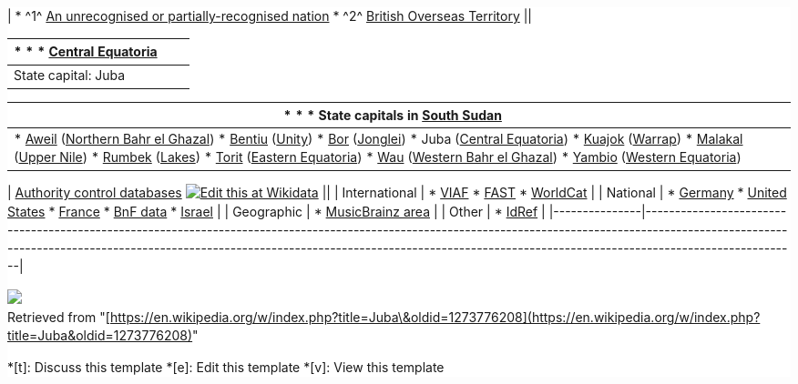 | * ^1^ [An unrecognised or partially-recognised nation](/wiki/List_of_states_with_limited_recognition "List of states with limited recognition") * ^2^ [British Overseas Territory](/wiki/British_Overseas_Territories "British Overseas Territories") ||

| * [](/wiki/Template:Central_Equatoria "Template:Central Equatoria") * [](/wiki/Template_talk:Central_Equatoria "Template talk:Central Equatoria") * [](/wiki/Special:EditPage/Template:Central_Equatoria "Special:EditPage/Template:Central Equatoria") [Central Equatoria](/wiki/Central_Equatoria "Central Equatoria") |||
|---|---|---|
| State capital: Juba |||

| * [](/wiki/Template:State_capitals_in_South_Sudan "Template:State capitals in South Sudan") * [](/wiki/Template_talk:State_capitals_in_South_Sudan "Template talk:State capitals in South Sudan") * [](/wiki/Special:EditPage/Template:State_capitals_in_South_Sudan "Special:EditPage/Template:State capitals in South Sudan") State capitals in [South Sudan](/wiki/South_Sudan "South Sudan") ||
|---|---|
| * [Aweil](/wiki/Aweil,_South_Sudan "Aweil, South Sudan") ([Northern Bahr el Ghazal](/wiki/Northern_Bahr_el_Ghazal "Northern Bahr el Ghazal")) * [Bentiu](/wiki/Bentiu "Bentiu") ([Unity](/wiki/Unity_(state) "Unity (state)")) * [Bor](/wiki/Bor,_South_Sudan "Bor, South Sudan") ([Jonglei](/wiki/Jonglei_State "Jonglei State")) * Juba ([Central Equatoria](/wiki/Central_Equatoria "Central Equatoria")) * [Kuajok](/wiki/Kuajok "Kuajok") ([Warrap](/wiki/Warrap_(state) "Warrap (state)")) * [Malakal](/wiki/Malakal "Malakal") ([Upper Nile](/wiki/Upper_Nile_(state) "Upper Nile (state)")) * [Rumbek](/wiki/Rumbek "Rumbek") ([Lakes](/wiki/Lakes_(state) "Lakes (state)")) * [Torit](/wiki/Torit "Torit") ([Eastern Equatoria](/wiki/Eastern_Equatoria "Eastern Equatoria")) * [Wau](/wiki/Wau,_South_Sudan "Wau, South Sudan") ([Western Bahr el Ghazal](/wiki/Western_Bahr_el_Ghazal "Western Bahr el Ghazal")) * [Yambio](/wiki/Yambio "Yambio") ([Western Equatoria](/wiki/Western_Equatoria "Western Equatoria")) ||

| [Authority control databases](/wiki/Help:Authority_control "Help:Authority control") [![Edit this at Wikidata](//upload.wikimedia.org/wikipedia/en/thumb/8/8a/OOjs_UI_icon_edit-ltr-progressive.svg/10px-OOjs_UI_icon_edit-ltr-progressive.svg.png)](https://www.wikidata.org/wiki/Q1947#identifiers "Edit this at Wikidata") ||
| International |                                                               * [VIAF](https://viaf.org/viaf/140730517) * [FAST](http://id.worldcat.org/fast/1773113/) * [WorldCat](https://id.oclc.org/worldcat/entity/E39PBJmXHJw9Y7QjBgcFYJjHmd)                                                                |
|   National    | * [Germany](https://d-nb.info/gnd/4219566-4) * [United States](https://id.loc.gov/authorities/n81093408) * [France](https://catalogue.bnf.fr/ark:/12148/cb15306850k) * [BnF data](https://data.bnf.fr/ark:/12148/cb15306850k) * [Israel](https://www.nli.org.il/en/authorities/987007552883505171) |
|  Geographic   |                                                                                                      * [MusicBrainz area](https://musicbrainz.org/area/a940eaea-7b4c-413f-9a2b-4be1a5833b3d)                                                                                                       |
|     Other     |                                                                                                                             * [IdRef](https://www.idref.fr/20478218X)                                                                                                                              |
|---------------|----------------------------------------------------------------------------------------------------------------------------------------------------------------------------------------------------------------------------------------------------------------------------------------------------|

![](https://login.wikimedia.org/wiki/Special:CentralAutoLogin/start?useformat=desktop&type=1x1&usesul3=0)  
Retrieved from "[https://en.wikipedia.org/w/index.php?title=Juba\&oldid=1273776208](https://en.wikipedia.org/w/index.php?title=Juba&oldid=1273776208)"

*[t]: Discuss this template
*[e]: Edit this template
*[v]: View this template

